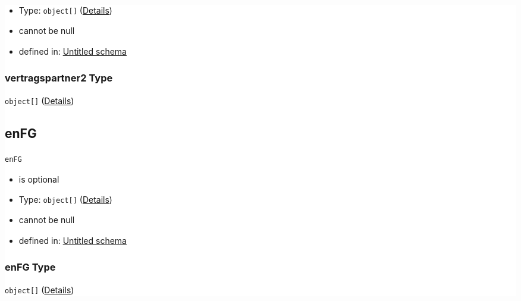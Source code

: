*   Type: `object[]` ([Details](geschaeftspartner.md))

*   cannot be null

*   defined in: [Untitled schema](vertrag-properties-vertragspartner2.md "https://raw.githubusercontent.com/conuti-gmbh/bo4e-schema/master/schemas/v1/bo/Vertrag.schema.json#/properties/vertragspartner2")

### vertragspartner2 Type

`object[]` ([Details](geschaeftspartner.md))

## enFG



`enFG`

*   is optional

*   Type: `object[]` ([Details](enfg.md))

*   cannot be null

*   defined in: [Untitled schema](vertrag-properties-enfg.md "https://raw.githubusercontent.com/conuti-gmbh/bo4e-schema/master/schemas/v1/bo/Vertrag.schema.json#/properties/enFG")

### enFG Type

`object[]` ([Details](enfg.md))
